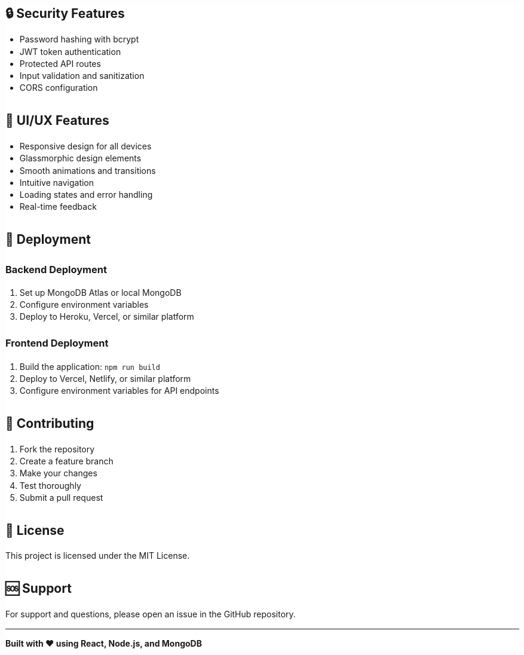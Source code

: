 ## 🔒 Security Features

- Password hashing with bcrypt
- JWT token authentication
- Protected API routes
- Input validation and sanitization
- CORS configuration

## 🎨 UI/UX Features

- Responsive design for all devices
- Glassmorphic design elements
- Smooth animations and transitions
- Intuitive navigation
- Loading states and error handling
- Real-time feedback

## 🚀 Deployment

### Backend Deployment
1. Set up MongoDB Atlas or local MongoDB
2. Configure environment variables
3. Deploy to Heroku, Vercel, or similar platform

### Frontend Deployment
1. Build the application: `npm run build`
2. Deploy to Vercel, Netlify, or similar platform
3. Configure environment variables for API endpoints

## 🤝 Contributing

1. Fork the repository
2. Create a feature branch
3. Make your changes
4. Test thoroughly
5. Submit a pull request

## 📝 License

This project is licensed under the MIT License.

## 🆘 Support

For support and questions, please open an issue in the GitHub repository.

---

**Built with ❤️ using React, Node.js, and MongoDB**
